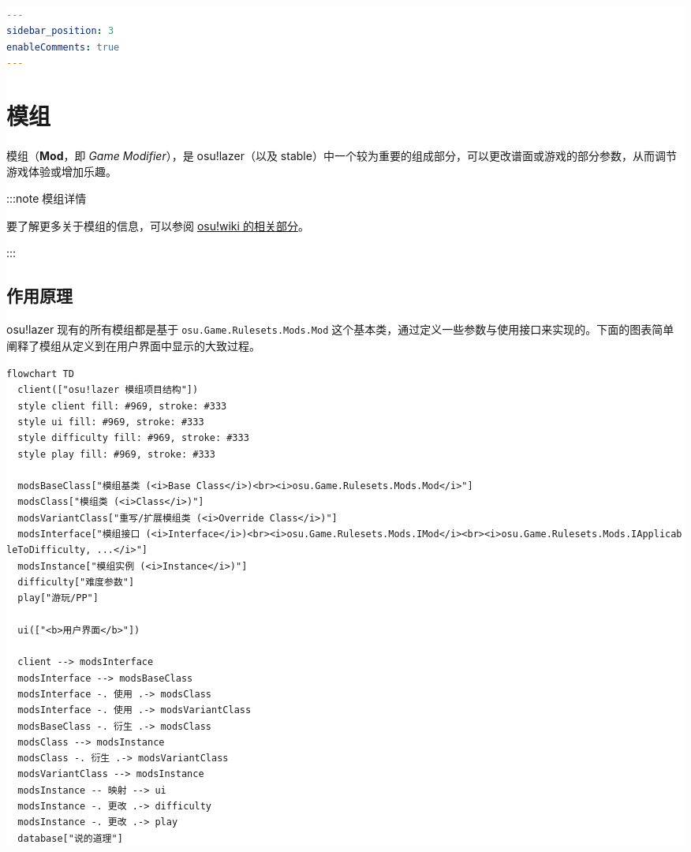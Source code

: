 ```yaml
---
sidebar_position: 3
enableComments: true
---
```


# 模组

模组（**Mod**，即 *Game Modifier*），是 osu!lazer（以及 stable）中一个较为重要的组成部分，可以更改谱面或游戏的部分参数，从而调节游戏体验或增加乐趣。

:::note 模组详情

要了解更多关于模组的信息，可以参阅 [osu!wiki 的相关部分](https://osu.ppy.sh/wiki/zh/Gameplay/Game_modifier)。

:::

## 作用原理

osu!lazer 现有的所有模组都是基于 `osu.Game.Rulesets.Mods.Mod` 这个基本类，通过定义一些参数与使用接口来实现的。下面的图表简单阐释了模组从定义到在用户界面中显示的大致过程。

```mermaid
flowchart TD
  client(["osu!lazer 模组项目结构"])
  style client fill: #969, stroke: #333
  style ui fill: #969, stroke: #333
  style difficulty fill: #969, stroke: #333
  style play fill: #969, stroke: #333

  modsBaseClass["模组基类 (<i>Base Class</i>)<br><i>osu.Game.Rulesets.Mods.Mod</i>"]
  modsClass["模组类 (<i>Class</i>)"]
  modsVariantClass["重写/扩展模组类 (<i>Override Class</i>)"]
  modsInterface["模组接口 (<i>Interface</i>)<br><i>osu.Game.Rulesets.Mods.IMod</i><br><i>osu.Game.Rulesets.Mods.IApplicableToDifficulty, ...</i>"]
  modsInstance["模组实例 (<i>Instance</i>)"]
  difficulty["难度参数"]
  play["游玩/PP"]

  ui(["<b>用户界面</b>"])

  client --> modsInterface
  modsInterface --> modsBaseClass
  modsInterface -. 使用 .-> modsClass
  modsInterface -. 使用 .-> modsVariantClass
  modsBaseClass -. 衍生 .-> modsClass
  modsClass --> modsInstance
  modsClass -. 衍生 .-> modsVariantClass
  modsVariantClass --> modsInstance
  modsInstance -- 映射 --> ui
  modsInstance -. 更改 .-> difficulty
  modsInstance -. 更改 .-> play
  database["说的道理"]
```
